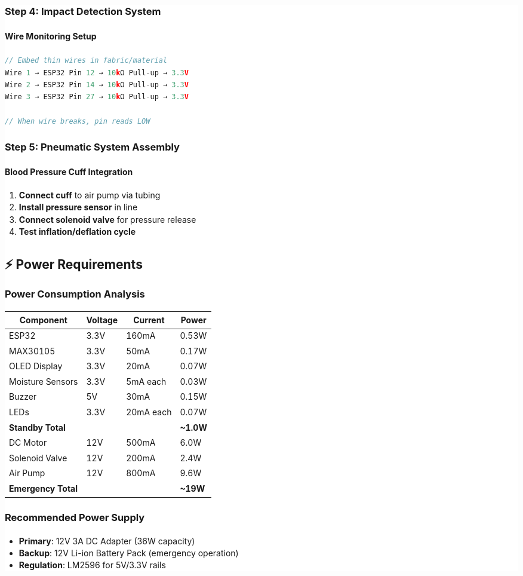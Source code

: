 ### Step 4: Impact Detection System

#### Wire Monitoring Setup
```cpp
// Embed thin wires in fabric/material
Wire 1 → ESP32 Pin 12 → 10kΩ Pull-up → 3.3V
Wire 2 → ESP32 Pin 14 → 10kΩ Pull-up → 3.3V  
Wire 3 → ESP32 Pin 27 → 10kΩ Pull-up → 3.3V

// When wire breaks, pin reads LOW
```

### Step 5: Pneumatic System Assembly

#### Blood Pressure Cuff Integration
1. **Connect cuff** to air pump via tubing
2. **Install pressure sensor** in line
3. **Connect solenoid valve** for pressure release
4. **Test inflation/deflation cycle**

## ⚡ Power Requirements

### Power Consumption Analysis

| Component | Voltage | Current | Power |
|-----------|---------|---------|-------|
| ESP32 | 3.3V | 160mA | 0.53W |
| MAX30105 | 3.3V | 50mA | 0.17W |
| OLED Display | 3.3V | 20mA | 0.07W |
| Moisture Sensors | 3.3V | 5mA each | 0.03W |
| Buzzer | 5V | 30mA | 0.15W |
| LEDs | 3.3V | 20mA each | 0.07W |
| **Standby Total** | | | **~1.0W** |
| DC Motor | 12V | 500mA | 6.0W |
| Solenoid Valve | 12V | 200mA | 2.4W |
| Air Pump | 12V | 800mA | 9.6W |
| **Emergency Total** | | | **~19W** |

### Recommended Power Supply
- **Primary**: 12V 3A DC Adapter (36W capacity)
- **Backup**: 12V Li-ion Battery Pack (emergency operation)
- **Regulation**: LM2596 for 5V/3.3V rails
